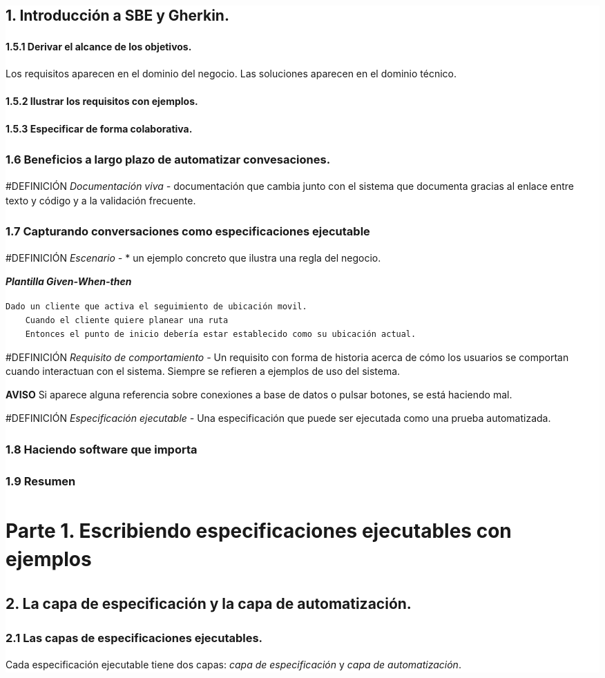 ## 1. Introducción a SBE y Gherkin.


#### 1.5.1 Derivar el alcance de los objetivos.
Los requisitos aparecen en el dominio del negocio.
Las soluciones aparecen en el dominio técnico.
#### 1.5.2 Ilustrar los requisitos con ejemplos.
#### 1.5.3 Especificar de forma colaborativa.
### 1.6 Beneficios a largo plazo de automatizar convesaciones.
#DEFINICIÓN    *Documentación viva -* documentación que cambia junto con el sistema que documenta gracias al enlace entre texto y código y a la validación frecuente.

### 1.7 Capturando conversaciones como especificaciones ejecutable

#DEFINICIÓN   *Escenario -* * un ejemplo concreto que ilustra una regla del negocio.

***Plantilla Given-When-then***
```
Dado un cliente que activa el seguimiento de ubicación movil.
	Cuando el cliente quiere planear una ruta
	Entonces el punto de inicio debería estar establecido como su ubicación actual.
```

#DEFINICIÓN   *Requisito de comportamiento -* Un requisito con forma de historia acerca de cómo los usuarios se comportan cuando interactuan con el sistema. Siempre se refieren a ejemplos de uso del sistema. 

**AVISO**     Si aparece alguna referencia sobre conexiones a base de datos o pulsar botones, se está haciendo mal.

#DEFINICIÓN   *Especificación ejecutable -* Una especificación que puede ser ejecutada como una prueba automatizada.


### 1.8 Haciendo software que importa

### 1.9 Resumen



# Parte 1. Escribiendo especificaciones ejecutables con ejemplos


## 2. La capa de especificación y la capa de automatización.
### 2.1 Las capas de especificaciones ejecutables.
Cada especificación ejecutable tiene dos capas:  *capa de especificación*  y  *capa de automatización*.
